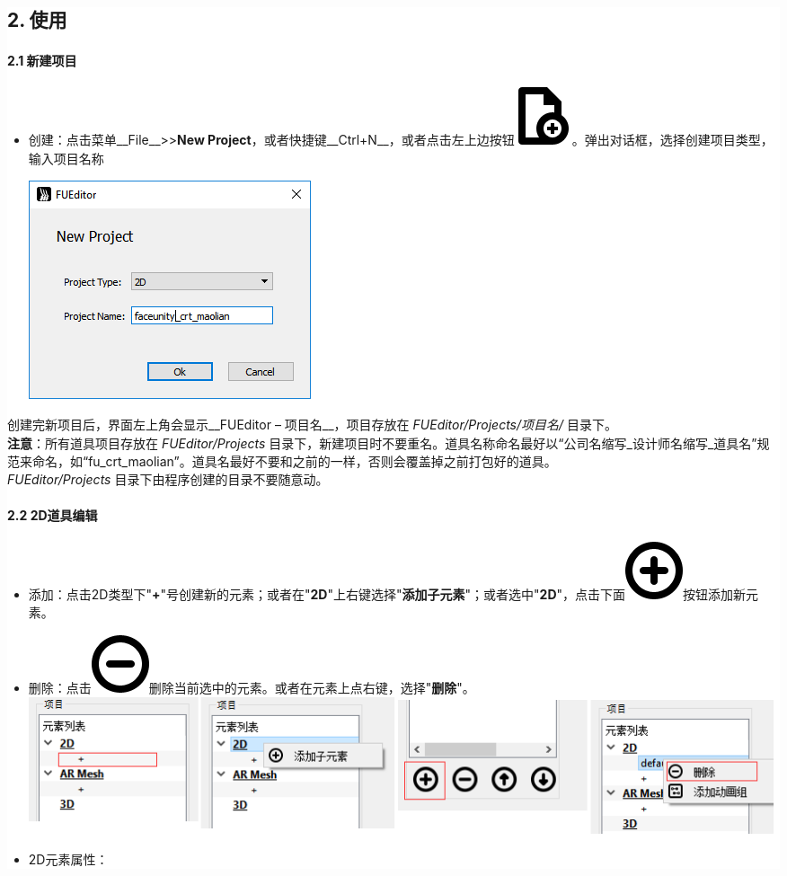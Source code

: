 ## 2. 使用  
#### 2.1 新建项目  
- 创建：点击菜单__File__>>__New Project__，或者快捷键__Ctrl+N__，或者点击左上边按钮![test](img/qt/document-add.png)。弹出对话框，选择创建项目类型，输入项目名称

   ![test](img/createproject.png)  

 创建完新项目后，界面左上角会显示__FUEditor – 项目名__，项目存放在 _FUEditor/Projects/项目名/_ 目录下。  
__注意__：所有道具项目存放在 _FUEditor/Projects_ 目录下，新建项目时不要重名。道具名称命名最好以“公司名缩写\_设计师名缩写\_道具名”规范来命名，如“fu\_crt\_maolian”。道具名最好不要和之前的一样，否则会覆盖掉之前打包好的道具。  
_FUEditor/Projects_ 目录下由程序创建的目录不要随意动。

#### 2.2 2D道具编辑
- 添加：点击2D类型下"__+__"号创建新的元素；或者在"__2D__"上右键选择"__添加子元素__"；或者选中"__2D__"，点击下面![test](img/qt/add.png)按钮添加新元素。  
- 删除：点击![test](img/qt/remove.png)删除当前选中的元素。或者在元素上点右键，选择"__删除__"。    ![test](img/2daddremove.png)



- 2D元素属性：  